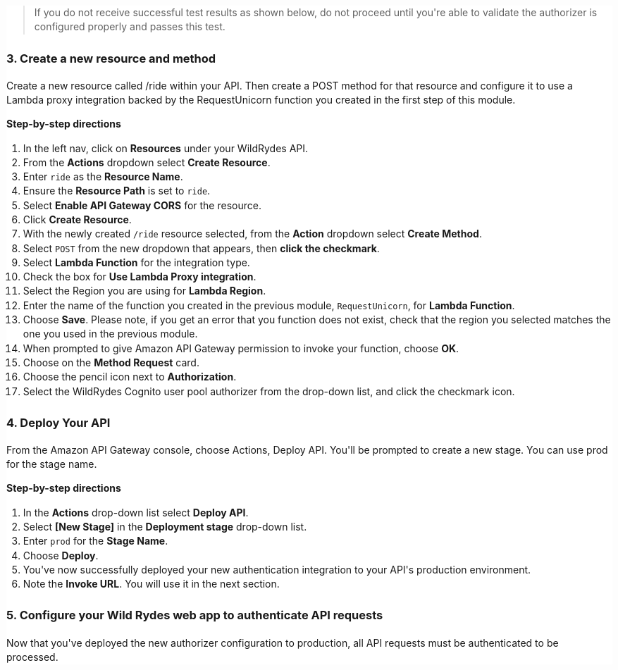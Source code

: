    > If you do not receive successful test results as shown below, do not proceed until you're able to validate the authorizer is configured properly and passes this test.

### 3. Create a new resource and method

Create a new resource called /ride within your API. Then create a POST method for that resource and configure it to use a Lambda proxy integration backed by the RequestUnicorn function you created in the first step of this module.

**Step-by-step directions**

1. In the left nav, click on **Resources** under your WildRydes API.
1. From the **Actions** dropdown select **Create Resource**.
1. Enter `ride` as the **Resource Name**.
1. Ensure the **Resource Path** is set to `ride`.
1. Select **Enable API Gateway CORS** for the resource.
1. Click **Create Resource**.
1. With the newly created `/ride` resource selected, from the **Action** dropdown select **Create Method**.
1. Select `POST` from the new dropdown that appears, then **click the checkmark**.
1. Select **Lambda Function** for the integration type.
1. Check the box for **Use Lambda Proxy integration**.
1. Select the Region you are using for **Lambda Region**.
1. Enter the name of the function you created in the previous module, `RequestUnicorn`, for **Lambda Function**.
1. Choose **Save**. Please note, if you get an error that you function does not exist, check that the region you selected matches the one you used in the previous module.
1. When prompted to give Amazon API Gateway permission to invoke your function, choose **OK**.
1. Choose on the **Method Request** card.
1. Choose the pencil icon next to **Authorization**.
1. Select the WildRydes Cognito user pool authorizer from the drop-down list, and click the checkmark icon.

### 4. Deploy Your API

From the Amazon API Gateway console, choose Actions, Deploy API. You'll be prompted to create a new stage. You can use prod for the stage name.

**Step-by-step directions**

1. In the **Actions** drop-down list select **Deploy API**.
1. Select **[New Stage]** in the **Deployment stage** drop-down list.
1. Enter `prod` for the **Stage Name**.
1. Choose **Deploy**.
1. You've now successfully deployed your new authentication integration to your API's production environment.
1. Note the **Invoke URL**. You will use it in the next section.

### 5. Configure your Wild Rydes web app to authenticate API requests

Now that you've deployed the new authorizer configuration to production, all API requests must be authenticated to be processed.
